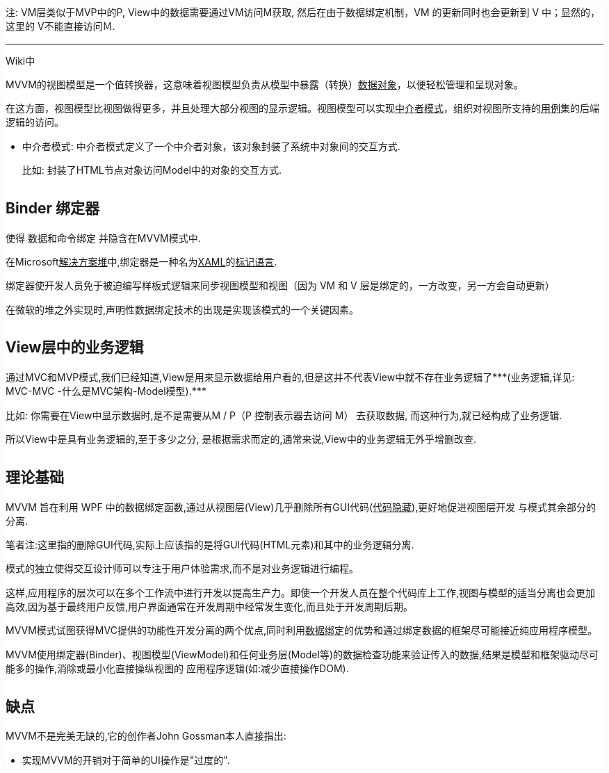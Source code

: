 注: VM层类似于MVP中的P, View中的数据需要通过VM访问M获取, 然后在由于数据绑定机制，VM 的更新同时也会更新到 V 中；显然的，这里的 V不能直接访问Ｍ.

---

Wiki中

MVVM的视图模型是一个值转换器，这意味着视图模型负责从模型中暴露（转换）[数据对象](https://zh.wikipedia.org/wiki/对象_(计算机科学))，以便轻松管理和呈现对象。

在这方面，视图模型比视图做得更多，并且处理大部分视图的显示逻辑。视图模型可以实现[中介者模式](https://zh.wikipedia.org/wiki/中介者模式)，组织对视图所支持的[用例](https://zh.wikipedia.org/wiki/用例)集的后端逻辑的访问。

- 中介者模式: 中介者模式定义了一个中介者对象，该对象封装了系统中对象间的交互方式.
  
  比如: 封装了HTML节点对象访问Model中的对象的交互方式.

## Binder 绑定器

使得 数据和命令绑定 并隐含在MVVM模式中.

在Microsoft[解决方案堆](https://zh.wikipedia.org/w/index.php?title=解决方案堆&action=edit&redlink=1)中,绑定器是一种名为[XAML](https://zh.wikipedia.org/wiki/XAML)的[标记语言](https://zh.wikipedia.org/wiki/置标语言).

绑定器使开发人员免于被迫编写样板式逻辑来同步视图模型和视图（因为 VM 和 V 层是绑定的，一方改变，另一方会自动更新）

在微软的堆之外实现时,声明性数据绑定技术的出现是实现该模式的一个关键因素。

## View层中的业务逻辑

通过MVC和MVP模式,我们已经知道,View是用来显示数据给用户看的,但是这并不代表View中就不存在业务逻辑了***(业务逻辑,详见: MVC-MVC -什么是MVC架构-Model模型).***

比如: 你需要在View中显示数据时,是不是需要从M / P（P 控制表示器去访问 M） 去获取数据, 而这种行为,就已经构成了业务逻辑.

所以View中是具有业务逻辑的,至于多少之分, 是根据需求而定的,通常来说,View中的业务逻辑无外乎增删改查.

## 理论基础

MVVM 旨在利用 WPF 中的数据绑定函数,通过从视图层(View)几乎删除所有GUI代码([代码隐藏](https://zh.wikipedia.org/wiki/ASP.NET)),更好地促进视图层开发 与模式其余部分的分离.

笔者注:这里指的删除GUI代码,实际上应该指的是将GUI代码(HTML元素)和其中的业务逻辑分离.

模式的独立使得交互设计师可以专注于用户体验需求,而不是对业务逻辑进行编程。

这样,应用程序的层次可以在多个工作流中进行开发以提高生产力。即使一个开发人员在整个代码库上工作,视图与模型的适当分离也会更加高效,因为基于最终用户反馈,用户界面通常在开发周期中经常发生变化,而且处于开发周期后期。

MVVM模式试图获得MVC提供的功能性开发分离的两个优点,同时利用[数据绑定](https://zh.wikipedia.org/wiki/数据绑定)的优势和通过绑定数据的框架尽可能接近纯应用程序模型。

MVVM使用绑定器(Binder)、视图模型(ViewModel)和任何业务层(Model等)的数据检查功能来验证传入的数据,结果是模型和框架驱动尽可能多的操作,消除或最小化直接操纵视图的 应用程序逻辑(如:减少直接操作DOM).

## 缺点

MVVM不是完美无缺的,它的创作者John Gossman本人直接指出:

- 实现MVVM的开销对于简单的UI操作是"过度的".
